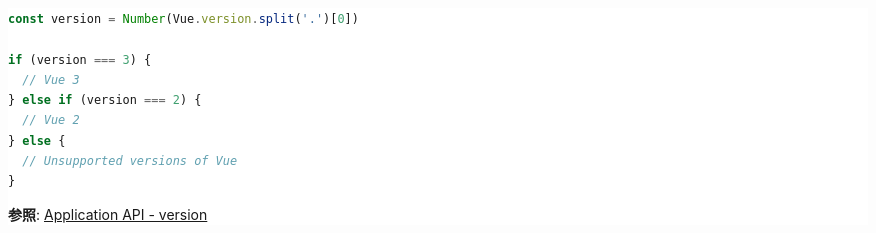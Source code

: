 ```js
const version = Number(Vue.version.split('.')[0])

if (version === 3) {
  // Vue 3
} else if (version === 2) {
  // Vue 2
} else {
  // Unsupported versions of Vue
}
```

**参照**: [Application API - version](/api/application-api.html#version)


  [key: string]: unknown